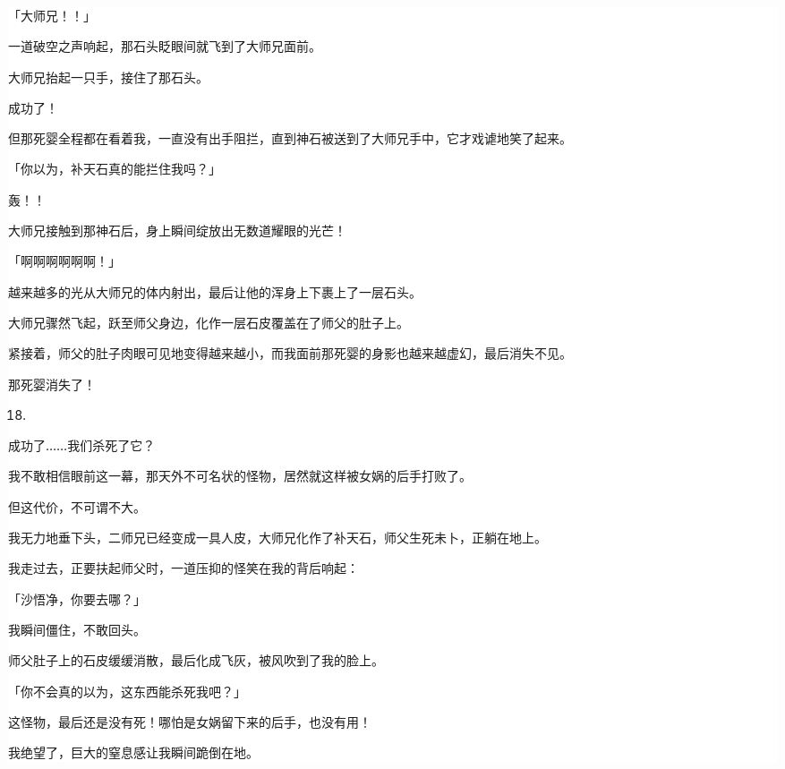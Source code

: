 「大师兄！！」


一道破空之声响起，那石头眨眼间就飞到了大师兄面前。


大师兄抬起一只手，接住了那石头。


成功了！


但那死婴全程都在看着我，一直没有出手阻拦，直到神石被送到了大师兄手中，它才戏谑地笑了起来。


「你以为，补天石真的能拦住我吗？」


轰！！


大师兄接触到那神石后，身上瞬间绽放出无数道耀眼的光芒！


「啊啊啊啊啊啊！」


越来越多的光从大师兄的体内射出，最后让他的浑身上下裹上了一层石头。


大师兄骤然飞起，跃至师父身边，化作一层石皮覆盖在了师父的肚子上。


紧接着，师父的肚子肉眼可见地变得越来越小，而我面前那死婴的身影也越来越虚幻，最后消失不见。


那死婴消失了！


18.


成功了……我们杀死了它？


我不敢相信眼前这一幕，那天外不可名状的怪物，居然就这样被女娲的后手打败了。


但这代价，不可谓不大。


我无力地垂下头，二师兄已经变成一具人皮，大师兄化作了补天石，师父生死未卜，正躺在地上。


我走过去，正要扶起师父时，一道压抑的怪笑在我的背后响起：


「沙悟净，你要去哪？」


我瞬间僵住，不敢回头。


师父肚子上的石皮缓缓消散，最后化成飞灰，被风吹到了我的脸上。


「你不会真的以为，这东西能杀死我吧？」


这怪物，最后还是没有死！哪怕是女娲留下来的后手，也没有用！


我绝望了，巨大的窒息感让我瞬间跪倒在地。
